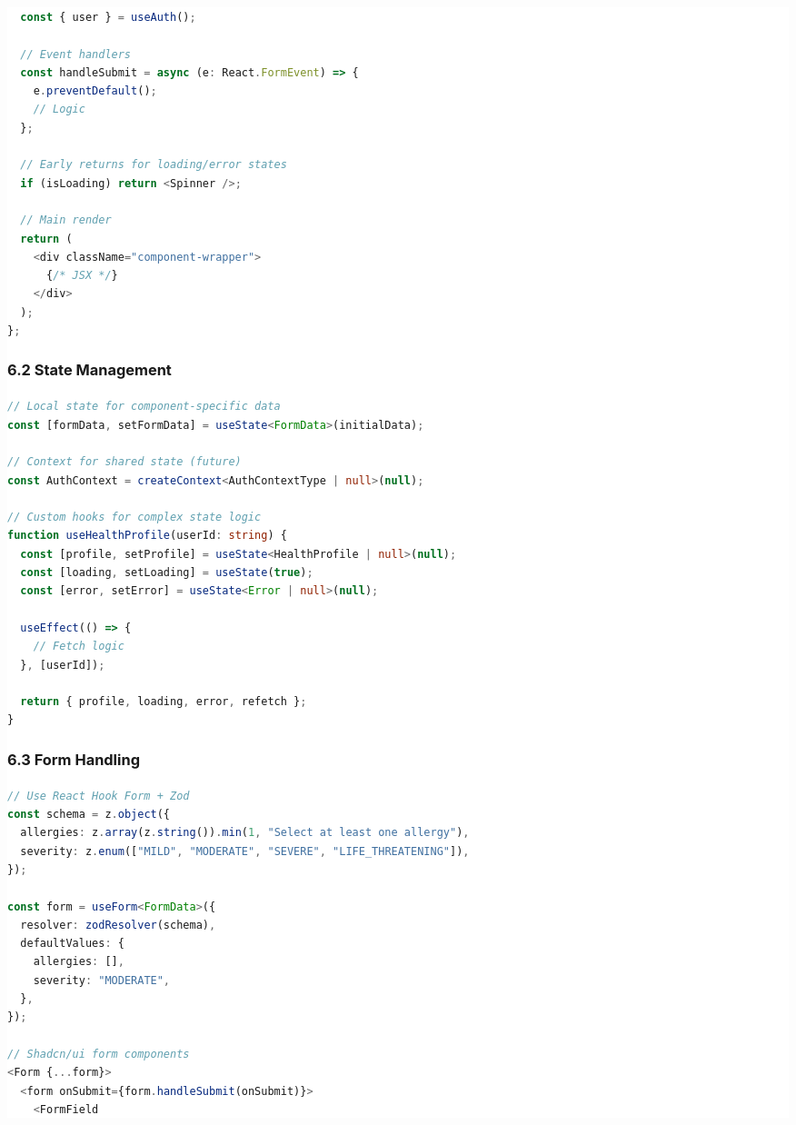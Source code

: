 ```typescript
  const { user } = useAuth();

  // Event handlers
  const handleSubmit = async (e: React.FormEvent) => {
    e.preventDefault();
    // Logic
  };

  // Early returns for loading/error states
  if (isLoading) return <Spinner />;

  // Main render
  return (
    <div className="component-wrapper">
      {/* JSX */}
    </div>
  );
};
```

### 6.2 State Management

```typescript
// Local state for component-specific data
const [formData, setFormData] = useState<FormData>(initialData);

// Context for shared state (future)
const AuthContext = createContext<AuthContextType | null>(null);

// Custom hooks for complex state logic
function useHealthProfile(userId: string) {
  const [profile, setProfile] = useState<HealthProfile | null>(null);
  const [loading, setLoading] = useState(true);
  const [error, setError] = useState<Error | null>(null);

  useEffect(() => {
    // Fetch logic
  }, [userId]);

  return { profile, loading, error, refetch };
}
```

### 6.3 Form Handling

```typescript
// Use React Hook Form + Zod
const schema = z.object({
  allergies: z.array(z.string()).min(1, "Select at least one allergy"),
  severity: z.enum(["MILD", "MODERATE", "SEVERE", "LIFE_THREATENING"]),
});

const form = useForm<FormData>({
  resolver: zodResolver(schema),
  defaultValues: {
    allergies: [],
    severity: "MODERATE",
  },
});

// Shadcn/ui form components
<Form {...form}>
  <form onSubmit={form.handleSubmit(onSubmit)}>
    <FormField
```